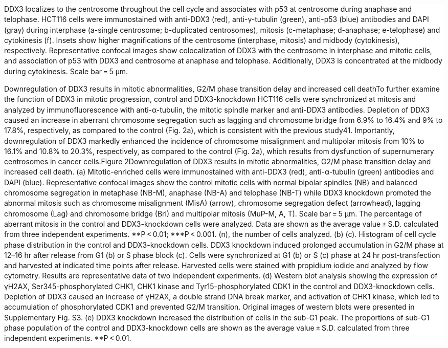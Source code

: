 DDX3 localizes to the centrosome throughout the cell cycle and associates with p53 at centrosome during anaphase and telophase. HCT116 cells were immunostained with anti-DDX3 (red), anti-γ-tubulin (green), anti-p53 (blue) antibodies and DAPI (gray) during interphase (a-single centrosome; b-duplicated centrosomes), mitosis (c-metaphase; d-anaphase; e-telophase) and cytokinesis (f). Insets show higher magnifications of the centrosome (interphase, mitosis) and midbody (cytokinesis), respectively. Representative confocal images show colocalization of DDX3 with the centrosome in interphase and mitotic cells, and association of p53 with DDX3 and centrosome at anaphase and telophase. Additionally, DDX3 is concentrated at the midbody during cytokinesis. Scale bar = 5 μm.

Downregulation of DDX3 results in mitotic abnormalities, G2/M phase transition delay and increased cell deathTo further examine the function of DDX3 in mitotic progression, control and DDX3-knockdown HCT116 cells were synchronized at mitosis and analyzed by immunofluorescence with anti-α-tubulin, the mitotic spindle marker and anti-DDX3 antibodies. Depletion of DDX3 caused an increase in aberrant chromosome segregation such as lagging and chromosome bridge from 6.9% to 16.4% and 9% to 17.8%, respectively, as compared to the control (Fig. 2a), which is consistent with the previous study41. Importantly, downregulation of DDX3 markedly enhanced the incidence of chromosome misalignment and multipolar mitosis from 10% to 16.1% and 10.8% to 20.3%, respectively, as compared to the control (Fig. 2a), which results from dysfunction of supernumerary centrosomes in cancer cells.Figure 2Downregulation of DDX3 results in mitotic abnormalities, G2/M phase transition delay and increased cell death. (a) Mitotic-enriched cells were immunostained with anti-DDX3 (red), anti-α-tubulin (green) antibodies and DAPI (blue). Representative confocal images show the control mitotic cells with normal bipolar spindles (NB) and balanced chromosome segregation in metaphase (NB-M), anaphase (NB-A) and telophase (NB-T) while DDX3 knockdown promoted the abnormal mitosis such as chromosome misalignment (MisA) (arrow), chromosome segregation defect (arrowhead), lagging chromosome (Lag) and chromosome bridge (Bri) and multipolar mitosis (MuP-M, A, T). Scale bar = 5 μm. The percentage of aberrant mitosis in the control and DDX3-knockdown cells were analyzed. Data are shown as the average value ± S.D. calculated from three independent experiments. **P < 0.01; ***P < 0.001. (n), the number of cells analyzed. (b) (c). Histogram of cell cycle phase distribution in the control and DDX3-knockdown cells. DDX3 knockdown induced prolonged accumulation in G2/M phase at 12–16 hr after release from G1 (b) or S phase block (c). Cells were synchronized at G1 (b) or S (c) phase at 24 hr post-transfection and harvested at indicated time points after release. Harvested cells were stained with propidium iodide and analyzed by flow cytometry. Results are representative data of two independent experiments. (d) Western blot analysis showing the expression of γH2AX, Ser345-phosphorylated CHK1, CHK1 kinase and Tyr15-phosphorylated CDK1 in the control and DDX3-knockdown cells. Depletion of DDX3 caused an increase of γH2AX, a double strand DNA break marker, and activation of CHK1 kinase, which led to accumulation of phosphorylated CDK1 and prevented G2/M transition. Original images of western blots were presented in Supplementary Fig. S3. (e) DDX3 knockdown increased the distribution of cells in the sub-G1 peak. The proportions of sub-G1 phase population of the control and DDX3-knockdown cells are shown as the average value ± S.D. calculated from three independent experiments. **P < 0.01.